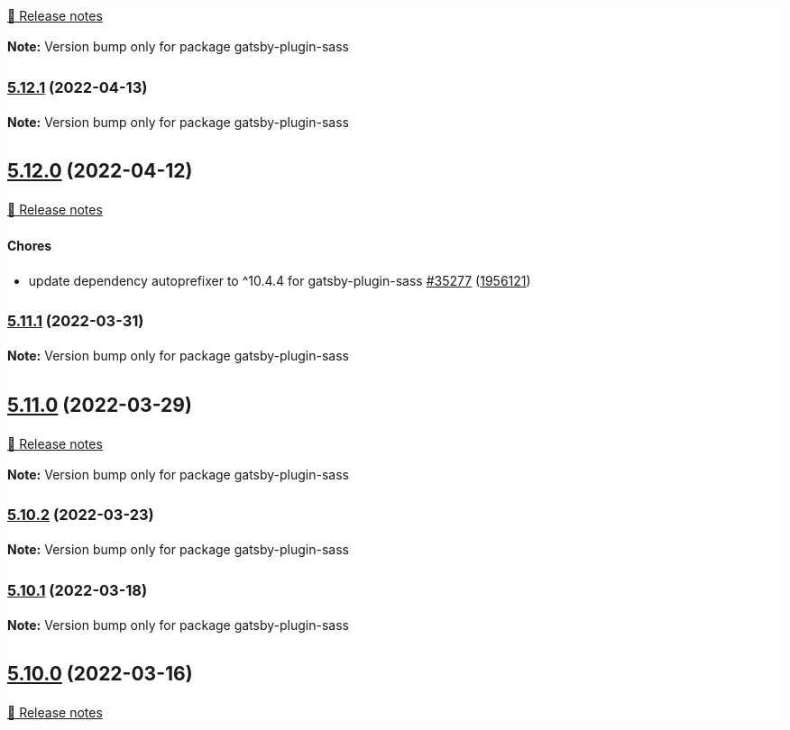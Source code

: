 [🧾 Release notes](https://www.gatsbyjs.com/docs/reference/release-notes/v4.13)

**Note:** Version bump only for package gatsby-plugin-sass

### [5.12.1](https://github.com/gatsbyjs/gatsby/commits/gatsby-plugin-sass@5.12.1/packages/gatsby-plugin-sass) (2022-04-13)

**Note:** Version bump only for package gatsby-plugin-sass

## [5.12.0](https://github.com/gatsbyjs/gatsby/commits/gatsby-plugin-sass@5.12.0/packages/gatsby-plugin-sass) (2022-04-12)

[🧾 Release notes](https://www.gatsbyjs.com/docs/reference/release-notes/v4.12)

#### Chores

- update dependency autoprefixer to ^10.4.4 for gatsby-plugin-sass [#35277](https://github.com/gatsbyjs/gatsby/issues/35277) ([1956121](https://github.com/gatsbyjs/gatsby/commit/19561210069a3b4d7fcfc8e0eb35ef1f32e3a141))

### [5.11.1](https://github.com/gatsbyjs/gatsby/commits/gatsby-plugin-sass@5.11.1/packages/gatsby-plugin-sass) (2022-03-31)

**Note:** Version bump only for package gatsby-plugin-sass

## [5.11.0](https://github.com/gatsbyjs/gatsby/commits/gatsby-plugin-sass@5.11.0/packages/gatsby-plugin-sass) (2022-03-29)

[🧾 Release notes](https://www.gatsbyjs.com/docs/reference/release-notes/v4.11)

**Note:** Version bump only for package gatsby-plugin-sass

### [5.10.2](https://github.com/gatsbyjs/gatsby/commits/gatsby-plugin-sass@5.10.2/packages/gatsby-plugin-sass) (2022-03-23)

**Note:** Version bump only for package gatsby-plugin-sass

### [5.10.1](https://github.com/gatsbyjs/gatsby/commits/gatsby-plugin-sass@5.10.1/packages/gatsby-plugin-sass) (2022-03-18)

**Note:** Version bump only for package gatsby-plugin-sass

## [5.10.0](https://github.com/gatsbyjs/gatsby/commits/gatsby-plugin-sass@5.10.0/packages/gatsby-plugin-sass) (2022-03-16)

[🧾 Release notes](https://www.gatsbyjs.com/docs/reference/release-notes/v4.10)
